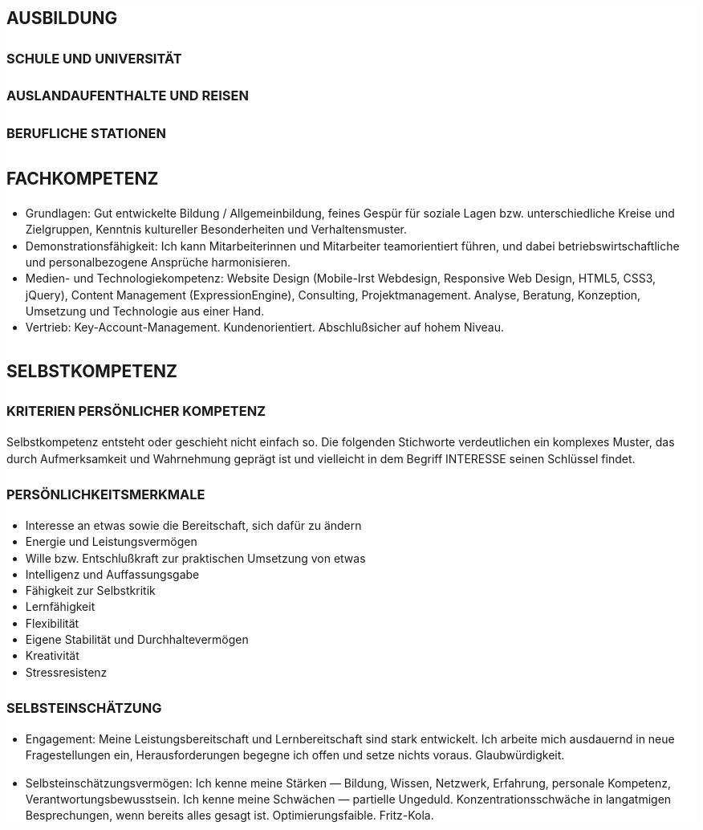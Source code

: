 ## AUSBILDUNG

### SCHULE UND UNIVERSITÄT

### AUSLANDAUFENTHALTE UND REISEN

### BERUFLICHE STATIONEN

## FACHKOMPETENZ

- Grundlagen: Gut entwickelte Bildung / Allgemeinbildung, feines Gespür für soziale Lagen bzw. unterschiedliche Kreise und Zielgruppen, Kenntnis kultureller Besonderheiten und Verhaltensmuster.
- Demonstrationsfähigkeit: Ich kann Mitarbeiterinnen und Mitarbeiter teamorientiert führen, und dabei betriebswirtschaftliche und personalbezogene Ansprüche harmonisieren.
- Medien- und Technologiekompetenz: Website Design (Mobile-Irst Webdesign, Responsive Web Design, HTML5, CSS3, jQuery), Content Management (ExpressionEngine), Consulting, Projektmanagement. Analyse, Beratung, Konzeption, Umsetzung und Technologie aus einer Hand. 
- Vertrieb: Key-Account-Management. Kundenorientiert. Abschlußsicher auf hohem Niveau.

## SELBSTKOMPETENZ

### KRITERIEN PERSÖNLICHER KOMPETENZ

Selbstkompetenz entsteht oder geschieht nicht einfach so. Die folgenden Stichworte verdeutlichen ein komplexes Muster, das durch Aufmerksamkeit und Wahrnehmung geprägt ist und vielleicht in dem Begriff INTERESSE seinen Schlüssel findet.

### PERSÖNLICHKEITSMERKMALE

- Interesse an etwas sowie die Bereitschaft, sich dafür zu ändern
- Energie und Leistungsvermögen
- Wille bzw. Entschlußkraft zur praktischen Umsetzung von etwas
- Intelligenz und Auffassungsgabe
- Fähigkeit zur Selbstkritik
- Lernfähigkeit
- Flexibilität
- Eigene Stabilität und Durchhaltevermögen
- Kreativität
- Stressresistenz

### SELBSTEINSCHÄTZUNG

- Engagement: Meine Leistungsbereitschaft und Lernbereitschaft sind stark entwickelt. Ich arbeite mich ausdauernd in neue Fragestellungen ein, Herausforderungen begegne ich offen und setze nichts voraus. Glaubwürdigkeit.

- Selbsteinschätzungsvermögen: Ich kenne meine Stärken — Bildung, Wissen, Netzwerk, Erfahrung, personale Kompetenz, Verantwortungsbewusstsein. Ich kenne meine Schwächen — partielle Ungeduld. Konzentrationsschwäche in langatmigen Besprechungen, wenn bereits alles gesagt ist. Optimierungsfaible. Fritz-Kola.
